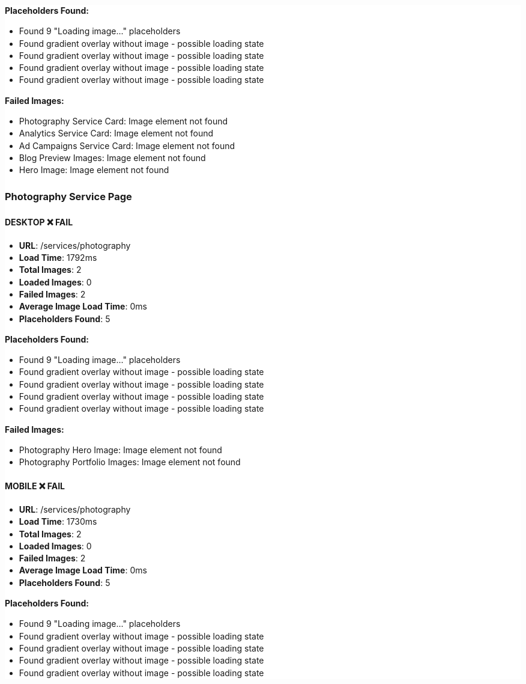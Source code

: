 **Placeholders Found:**

- Found 9 "Loading image..." placeholders
- Found gradient overlay without image - possible loading state
- Found gradient overlay without image - possible loading state
- Found gradient overlay without image - possible loading state
- Found gradient overlay without image - possible loading state

**Failed Images:**

- Photography Service Card: Image element not found
- Analytics Service Card: Image element not found
- Ad Campaigns Service Card: Image element not found
- Blog Preview Images: Image element not found
- Hero Image: Image element not found

### Photography Service Page

#### DESKTOP ❌ FAIL

- **URL**: /services/photography
- **Load Time**: 1792ms
- **Total Images**: 2
- **Loaded Images**: 0
- **Failed Images**: 2
- **Average Image Load Time**: 0ms
- **Placeholders Found**: 5

**Placeholders Found:**

- Found 9 "Loading image..." placeholders
- Found gradient overlay without image - possible loading state
- Found gradient overlay without image - possible loading state
- Found gradient overlay without image - possible loading state
- Found gradient overlay without image - possible loading state

**Failed Images:**

- Photography Hero Image: Image element not found
- Photography Portfolio Images: Image element not found

#### MOBILE ❌ FAIL

- **URL**: /services/photography
- **Load Time**: 1730ms
- **Total Images**: 2
- **Loaded Images**: 0
- **Failed Images**: 2
- **Average Image Load Time**: 0ms
- **Placeholders Found**: 5

**Placeholders Found:**

- Found 9 "Loading image..." placeholders
- Found gradient overlay without image - possible loading state
- Found gradient overlay without image - possible loading state
- Found gradient overlay without image - possible loading state
- Found gradient overlay without image - possible loading state
